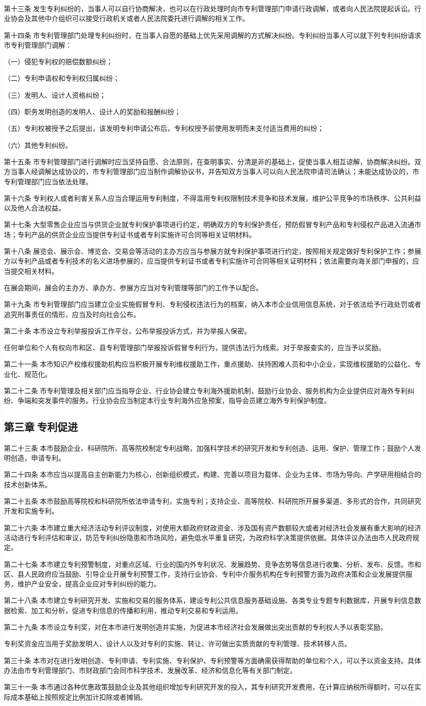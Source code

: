 第十三条 发生专利纠纷的，当事人可以自行协商解决，也可以在行政处理时向市专利管理部门申请行政调解，或者向人民法院提起诉讼。行业协会及其他中介组织可以接受行政机关或者人民法院委托进行调解的相关工作。

第十四条 市专利管理部门处理专利纠纷时，在当事人自愿的基础上优先采用调解的方式解决纠纷。专利纠纷当事人可以就下列专利纠纷请求市专利管理部门调解：

（一）侵犯专利权的赔偿数额纠纷；

（二）专利申请权和专利权归属纠纷；

（三）发明人、设计人资格纠纷；

（四）职务发明创造的发明人、设计人的奖励和报酬纠纷；

（五）专利权被授予之后提出，该发明专利申请公布后，专利权授予前使用发明而未支付适当费用的纠纷；

（六）其他专利纠纷。

第十五条 市专利管理部门进行调解时应当坚持自愿、合法原则，在查明事实、分清是非的基础上，促使当事人相互谅解，协商解决纠纷。双方当事人经调解达成协议的，市专利管理部门应当制作调解协议书，并告知双方当事人可以向人民法院申请司法确认；未能达成协议的，市专利管理部门应当依法处理。

第十六条 专利权人或者利害关系人应当合理运用专利制度，不得滥用专利权限制技术竞争和技术发展，维护公平竞争的市场秩序、公共利益以及他人合法权益。

第十七条 大型零售企业应当与供货企业就专利保护事项进行约定，明确双方的专利保护责任，预防假冒专利产品和专利侵权产品进入流通市场；专利产品的供货企业应当提供专利证书或者专利实施许可合同等相关证明材料。

第十八条 展览会、展示会、博览会、交易会等活动的主办方应当与参展方就专利保护事项进行约定，按照相关规定做好专利保护工作；参展方以专利产品或者专利技术的名义进场参展的，应当提供专利证书或者专利实施许可合同等相关证明材料；依法需要向海关部门申报的，应当提交相关材料。

在展会期间，展会的主办方、承办方、参展方应当对专利管理等部门的工作予以配合。

第十九条 市专利管理部门应当建立企业实施假冒专利、专利侵权违法行为的档案，纳入本市企业信用信息系统，对于依法给予行政处罚或者追究刑事责任的情形，应当及时向社会公布。

第二十条 本市设立专利举报投诉工作平台，公布举报投诉方式，并为举报人保密。

任何单位和个人有权向市和区、县专利管理部门举报投诉假冒专利行为，提供违法行为线索。对于举报查实的，应当予以奖励。

第二十一条 本市知识产权维权援助机构应当积极开展专利维权援助工作，重点援助、扶持困难人员和中小企业，实现维权援助的公益化、专业化、规范化。

第二十二条 市专利管理及相关部门应当指导企业、行业协会建立专利海外援助机制，鼓励行业协会、服务机构为企业提供应对海外专利纠纷、争端和突发事件的服务。行业协会应当制定本行业专利海外应急预案，指导会员建立海外专利保护制度。

## 第三章  专利促进

第二十三条 本市鼓励企业、科研院所、高等院校制定专利战略，加强科学技术的研究开发和专利创造、运用、保护、管理工作；鼓励个人发明创造，申请专利。

第二十四条 本市应当以提高自主创新能力为核心，创新组织模式，构建、完善以项目为载体、企业为主体、市场为导向、产学研用相结合的技术创新体系。

第二十五条 本市鼓励高等院校和科研院所依法申请专利，实施专利；支持企业、高等院校、科研院所开展多渠道、多形式的合作，共同研究开发和实施专利。

第二十六条 本市建立重大经济活动专利评议制度，对使用大额政府财政资金、涉及国有资产数额较大或者对经济社会发展有重大影响的经济活动进行专利评估和审议，防范专利纠纷隐患和市场风险，避免低水平重复研究，为政府科学决策提供依据。具体评议办法由市人民政府规定。

第二十七条 本市建立专利预警制度，对重点区域、行业的国内外专利状况、发展趋势、竞争态势等信息进行收集、分析、发布、反馈。市和区、县人民政府应当鼓励、引导企业开展专利预警工作，支持行业协会、专利中介服务机构在专利预警方面为政府决策和企业发展提供服务，维护产业安全，提高企业应对专利纠纷的能力。

第二十八条 本市建立专利研究开发、实施和交易的服务体系，建设专利公共信息服务基础设施、各类专业专题专利数据库，开展专利信息数据检索、加工和分析，促进专利信息的传播和利用，推动专利交易和专利运用。

第二十九条 本市设立专利奖，对在本市进行发明创造并实施，为促进本市经济社会发展做出突出贡献的专利权人予以表彰奖励。

专利奖资金应当用于奖励发明人、设计人以及对专利的实施、转让、许可做出实质贡献的专利管理、技术转移人员。

第三十条 本市对在进行发明创造、专利申请、专利实施、专利保护、专利预警等方面确需获得帮助的单位和个人，可以予以资金支持。具体办法由市专利管理部门、市财政部门会同市科学技术、发展改革、经济和信息化等有关部门制定。

第三十一条 本市通过各种优惠政策鼓励企业及其他组织增加专利研究开发的投入，其专利研究开发费用，在计算应纳税所得额时，可以在实际成本基础上按照规定比例加计扣除或者摊销。
